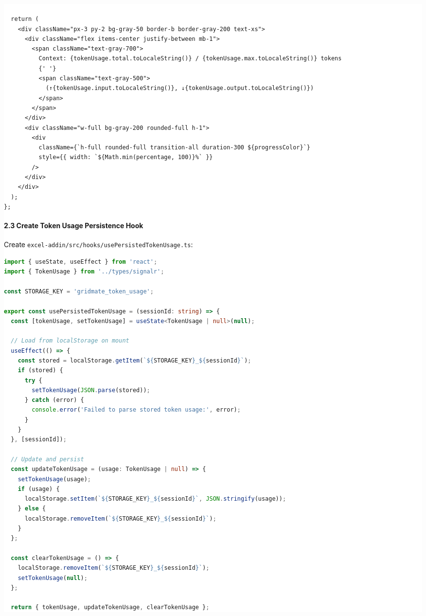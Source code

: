 ```tsx

  return (
    <div className="px-3 py-2 bg-gray-50 border-b border-gray-200 text-xs">
      <div className="flex items-center justify-between mb-1">
        <span className="text-gray-700">
          Context: {tokenUsage.total.toLocaleString()} / {tokenUsage.max.toLocaleString()} tokens
          {' '}
          <span className="text-gray-500">
            (↑{tokenUsage.input.toLocaleString()}, ↓{tokenUsage.output.toLocaleString()})
          </span>
        </span>
      </div>
      <div className="w-full bg-gray-200 rounded-full h-1">
        <div 
          className={`h-full rounded-full transition-all duration-300 ${progressColor}`}
          style={{ width: `${Math.min(percentage, 100)}%` }}
        />
      </div>
    </div>
  );
};
```

#### 2.3 Create Token Usage Persistence Hook

Create `excel-addin/src/hooks/usePersistedTokenUsage.ts`:

```typescript
import { useState, useEffect } from 'react';
import { TokenUsage } from '../types/signalr';

const STORAGE_KEY = 'gridmate_token_usage';

export const usePersistedTokenUsage = (sessionId: string) => {
  const [tokenUsage, setTokenUsage] = useState<TokenUsage | null>(null);

  // Load from localStorage on mount
  useEffect(() => {
    const stored = localStorage.getItem(`${STORAGE_KEY}_${sessionId}`);
    if (stored) {
      try {
        setTokenUsage(JSON.parse(stored));
      } catch (error) {
        console.error('Failed to parse stored token usage:', error);
      }
    }
  }, [sessionId]);

  // Update and persist
  const updateTokenUsage = (usage: TokenUsage | null) => {
    setTokenUsage(usage);
    if (usage) {
      localStorage.setItem(`${STORAGE_KEY}_${sessionId}`, JSON.stringify(usage));
    } else {
      localStorage.removeItem(`${STORAGE_KEY}_${sessionId}`);
    }
  };

  const clearTokenUsage = () => {
    localStorage.removeItem(`${STORAGE_KEY}_${sessionId}`);
    setTokenUsage(null);
  };

  return { tokenUsage, updateTokenUsage, clearTokenUsage };
```